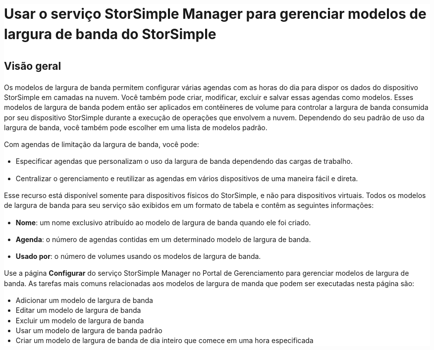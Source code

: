 <properties 
   pageTitle="Gerenciar seus modelos de largura de banda do StorSimple | Microsoft Azure"
   description="Descreve como gerenciar modelos de largura do StorSimple, que permitem controlar o consumo da largura de banda."
   services="storsimple"
   documentationCenter=""
   authors="alkohli"
   manager="carolz"
   editor="" />
<tags 
   ms.service="storsimple"
   ms.devlang="na"
   ms.topic="article"
   ms.tgt_pltfrm="na"
   ms.workload="na"
   ms.date="10/12/2015"
   ms.author="alkohli" />

# Usar o serviço StorSimple Manager para gerenciar modelos de largura de banda do StorSimple

## Visão geral

Os modelos de largura de banda permitem configurar várias agendas com as horas do dia para dispor os dados do dispositivo StorSimple em camadas na nuvem. Você também pode criar, modificar, excluir e salvar essas agendas como modelos. Esses modelos de largura de banda podem então ser aplicados em contêineres de volume para controlar a largura de banda consumida por seu dispositivo StorSimple durante a execução de operações que envolvem a nuvem. Dependendo do seu padrão de uso da largura de banda, você também pode escolher em uma lista de modelos padrão.

Com agendas de limitação da largura de banda, você pode:

- Especificar agendas que personalizam o uso da largura de banda dependendo das cargas de trabalho.

- Centralizar o gerenciamento e reutilizar as agendas em vários dispositivos de uma maneira fácil e direta.

Esse recurso está disponível somente para dispositivos físicos do StorSimple, e não para dispositivos virtuais. Todos os modelos de largura de banda para seu serviço são exibidos em um formato de tabela e contêm as seguintes informações:

- **Nome**: um nome exclusivo atribuído ao modelo de largura de banda quando ele foi criado.

- **Agenda**: o número de agendas contidas em um determinado modelo de largura de banda.

- **Usado por**: o número de volumes usando os modelos de largura de banda.

Use a página **Configurar** do serviço StorSimple Manager no Portal de Gerenciamento para gerenciar modelos de largura de banda. As tarefas mais comuns relacionadas aos modelos de largura de manda que podem ser executadas nesta página são:

- Adicionar um modelo de largura de banda
- Editar um modelo de largura de banda
- Excluir um modelo de largura de banda
- Usar um modelo de largura de banda padrão
- Criar um modelo de largura de banda de dia inteiro que comece em uma hora especificada
